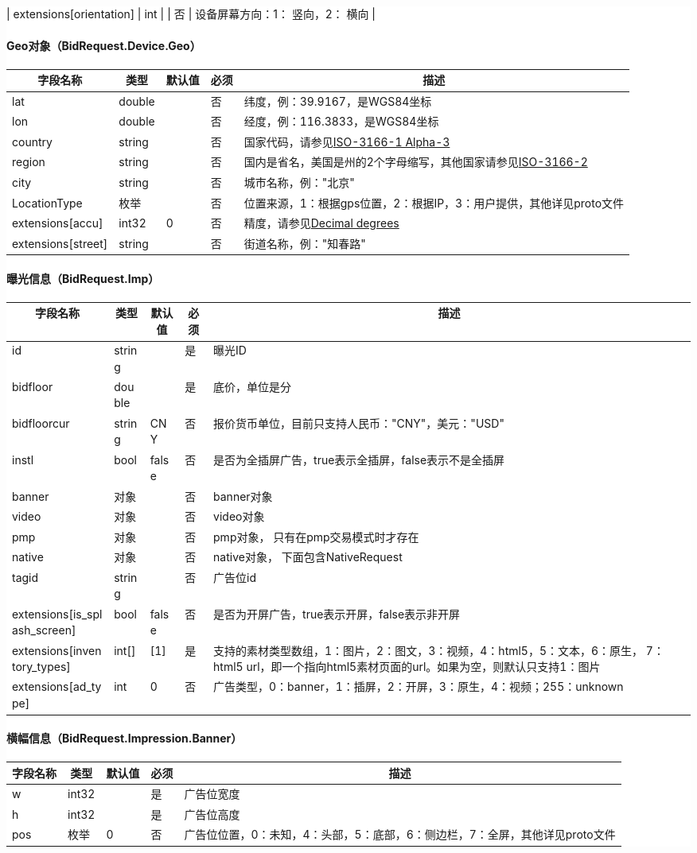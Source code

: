 | extensions[orientation] | int    |        | 否   | 设备屏幕方向：1： 竖向，2： 横向                                                                                                                                     |

#### Geo对象（BidRequest.Device.Geo）

|      字段名称      |  类型  | 默认值 | 必须 |                                                   描述                                                  |
| ------------------ | ------ | ------ | ---- | ------------------------------------------------------------------------------------------------------- |
| lat                | double |        | 否   | 纬度，例：39.9167，是WGS84坐标                                                                          |
| lon                | double |        | 否   | 经度，例：116.3833，是WGS84坐标                                                                         |
| country            | string |        | 否   | 国家代码，请参见[ISO-3166-1 Alpha-3](https://en.wikipedia.org/wiki/ISO_3166-1_alpha-3)                  |
| region             | string |        | 否   | 国内是省名，美国是州的2个字母缩写，其他国家请参见[ISO-3166-2](https://en.wikipedia.org/wiki/ISO_3166-2) |
| city               | string |        | 否   | 城市名称，例："北京"                                                                                    |
| LocationType       | 枚举   |        | 否   | 位置来源，1：根据gps位置，2：根据IP，3：用户提供，其他详见proto文件                                     |
| extensions[accu]   | int32  |      0 | 否   | 精度，请参见[Decimal degrees](https://en.wikipedia.org/wiki/Decimal_degrees)                            |
| extensions[street] | string |        | 否   | 街道名称，例："知春路"                                                                                  |


#### 曝光信息（BidRequest.Imp）

|           字段名称           |  类型  | 默认值 | 必须 |                                                                          描述                                                                         |
| ---------------------------- | ------ | ------ | ---- | ----------------------------------------------------------------------------------------------------------------------------------------------------- |
| id                           | string |        | 是   | 曝光ID                                                                                                                                                |
| bidfloor                     | double |        | 是   | 底价，单位是分                                                                                                                                        |
| bidfloorcur                  | string | CNY    | 否   | 报价货币单位，目前只支持人民币："CNY"，美元："USD"                                                                                                    |
| instl                        | bool   | false  | 否   | 是否为全插屏广告，true表示全插屏，false表示不是全插屏                                                                                                 |
| banner                       | 对象   |        | 否   | banner对象                                                                                                                                            |
| video                        | 对象   |        | 否   | video对象                                                                                                                                             |
| pmp                          | 对象   |        | 否   | pmp对象， 只有在pmp交易模式时才存在                                                                                                                   |
| native                       | 对象   |        | 否   | native对象， 下面包含NativeRequest                                                                                                                    |
| tagid                        | string |        | 否   | 广告位id                                                                                                                                              |
| extensions[is_splash_screen] | bool   | false  | 否   | 是否为开屏广告，true表示开屏，false表示非开屏                                                                                                         |
| extensions[inventory_types]  | int[]  | [1]    | 是   | 支持的素材类型数组，1：图片，2：图文，3：视频，4：html5，5：文本，6：原生， 7：html5 url，即一个指向html5素材页面的url。如果为空，则默认只支持1：图片 |
| extensions[ad_type]          | int    | 0      | 否   | 广告类型，0：banner，1：插屏，2：开屏，3：原生，4：视频；255：unknown                                                                                 |


#### 横幅信息（BidRequest.Impression.Banner）

| 字段名称 |  类型 | 默认值 | 必须 |                                     描述                                     |
| -------- | ----- | ------ | ---- | ---------------------------------------------------------------------------- |
| w        | int32 |        | 是   | 广告位宽度                                                                   |
| h        | int32 |        | 是   | 广告位高度                                                                   |
| pos      | 枚举  |      0 | 否   | 广告位位置，0：未知，4：头部，5：底部，6：侧边栏，7：全屏，其他详见proto文件 |
